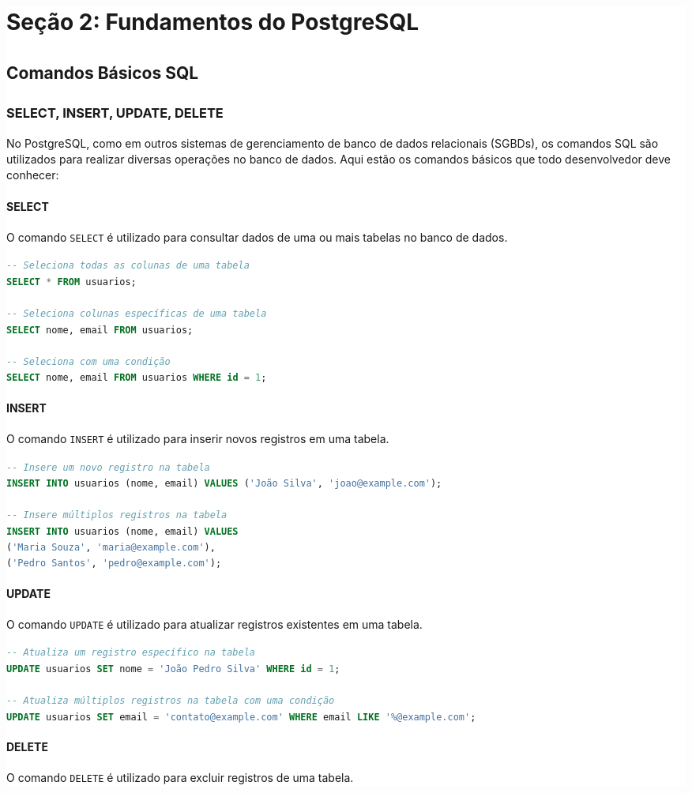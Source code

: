 # Seção 2: Fundamentos do PostgreSQL

## Comandos Básicos SQL

### SELECT, INSERT, UPDATE, DELETE

No PostgreSQL, como em outros sistemas de gerenciamento de banco de dados relacionais (SGBDs), os comandos SQL são utilizados para realizar diversas operações no banco de dados. Aqui estão os comandos básicos que todo desenvolvedor deve conhecer:

#### SELECT

O comando `SELECT` é utilizado para consultar dados de uma ou mais tabelas no banco de dados.

```sql
-- Seleciona todas as colunas de uma tabela
SELECT * FROM usuarios;

-- Seleciona colunas específicas de uma tabela
SELECT nome, email FROM usuarios;

-- Seleciona com uma condição
SELECT nome, email FROM usuarios WHERE id = 1;
```

#### INSERT

O comando `INSERT` é utilizado para inserir novos registros em uma tabela.

```sql
-- Insere um novo registro na tabela
INSERT INTO usuarios (nome, email) VALUES ('João Silva', 'joao@example.com');

-- Insere múltiplos registros na tabela
INSERT INTO usuarios (nome, email) VALUES 
('Maria Souza', 'maria@example.com'),
('Pedro Santos', 'pedro@example.com');
```

#### UPDATE

O comando `UPDATE` é utilizado para atualizar registros existentes em uma tabela.

```sql
-- Atualiza um registro específico na tabela
UPDATE usuarios SET nome = 'João Pedro Silva' WHERE id = 1;

-- Atualiza múltiplos registros na tabela com uma condição
UPDATE usuarios SET email = 'contato@example.com' WHERE email LIKE '%@example.com';
```

#### DELETE

O comando `DELETE` é utilizado para excluir registros de uma tabela.
